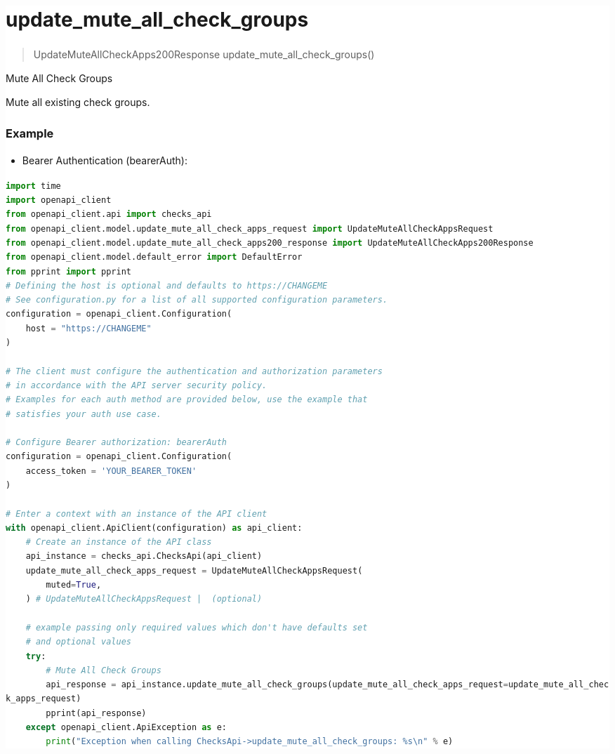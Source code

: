 # **update_mute_all_check_groups**
> UpdateMuteAllCheckApps200Response update_mute_all_check_groups()

Mute All Check Groups

Mute all existing check groups.

### Example

* Bearer Authentication (bearerAuth):

```python
import time
import openapi_client
from openapi_client.api import checks_api
from openapi_client.model.update_mute_all_check_apps_request import UpdateMuteAllCheckAppsRequest
from openapi_client.model.update_mute_all_check_apps200_response import UpdateMuteAllCheckApps200Response
from openapi_client.model.default_error import DefaultError
from pprint import pprint
# Defining the host is optional and defaults to https://CHANGEME
# See configuration.py for a list of all supported configuration parameters.
configuration = openapi_client.Configuration(
    host = "https://CHANGEME"
)

# The client must configure the authentication and authorization parameters
# in accordance with the API server security policy.
# Examples for each auth method are provided below, use the example that
# satisfies your auth use case.

# Configure Bearer authorization: bearerAuth
configuration = openapi_client.Configuration(
    access_token = 'YOUR_BEARER_TOKEN'
)

# Enter a context with an instance of the API client
with openapi_client.ApiClient(configuration) as api_client:
    # Create an instance of the API class
    api_instance = checks_api.ChecksApi(api_client)
    update_mute_all_check_apps_request = UpdateMuteAllCheckAppsRequest(
        muted=True,
    ) # UpdateMuteAllCheckAppsRequest |  (optional)

    # example passing only required values which don't have defaults set
    # and optional values
    try:
        # Mute All Check Groups
        api_response = api_instance.update_mute_all_check_groups(update_mute_all_check_apps_request=update_mute_all_check_apps_request)
        pprint(api_response)
    except openapi_client.ApiException as e:
        print("Exception when calling ChecksApi->update_mute_all_check_groups: %s\n" % e)
```
